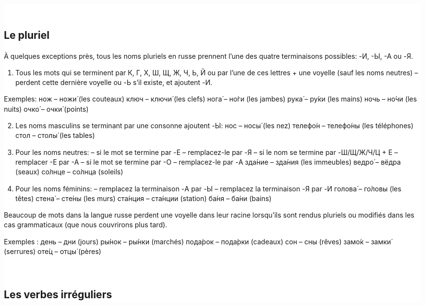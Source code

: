 
<br>


## Le pluriel 

À quelques exceptions près, tous les noms pluriels en russe prennent l’une des quatre terminaisons possibles: -И, -Ы, -А ou -Я.

1. Tous les mots qui se terminent par К, Г, Х, Ш, Щ, Ж, Ч, Ь, Й ou par l’une de ces lettres + une voyelle (sauf les noms neutres) – perdent cette dernière voyelle ou -Ь s’il existe, et ajoutent -И.

Exemples:
нож – ножи́ (les couteaux)
ключ – ключи́ (les clefs)
нога́ – но́ги (les jambes)
рука́ – ру́ки (les mains)
ночь – но́чи (les nuits)
очко́ – очки́ (points)

2. Les noms masculins se terminant par une consonne ajoutent -Ы:
нос – носы́ (les nez)
телефо́н – телефо́ны (les téléphones)
стол – столы́ (les tables)

3. Pour les noms neutres:
– si le mot se termine par -Е – remplacez-le par -Я
– si le nom se termine par -Ш/Щ/Ж/Ч/Ц + Е – remplacer -E par -A
– si le mot se termine par -O – remplacez-le par -А
зда́ние – зда́ния (les immeubles)
ведро́ – вёдра (seaux)
со́лнце – со́лнца (soleils)

4. Pour les noms féminins:
– remplacez la terminaison -А par -Ы
– remplacez la terminaison -Я par -И
голова́ – го́ловы (les têtes)
стена́ – сте́ны (les murs)
ста́нция – ста́нции (station)
ба́ня – ба́ни (bains)

Beaucoup de mots dans la langue russe perdent une voyelle dans leur racine lorsqu’ils sont rendus pluriels ou modifiés dans les cas grammaticaux (que nous couvrirons plus tard).

Exemples : 
день – дни (jours)
ры́нок – ры́нки (marchés)
пода́рок – пода́рки (cadeaux)
сон – сны (rêves)
замо́к – замки́ (serrures)
оте́ц – отцы́ (pères)

<br>

## Les verbes irréguliers
